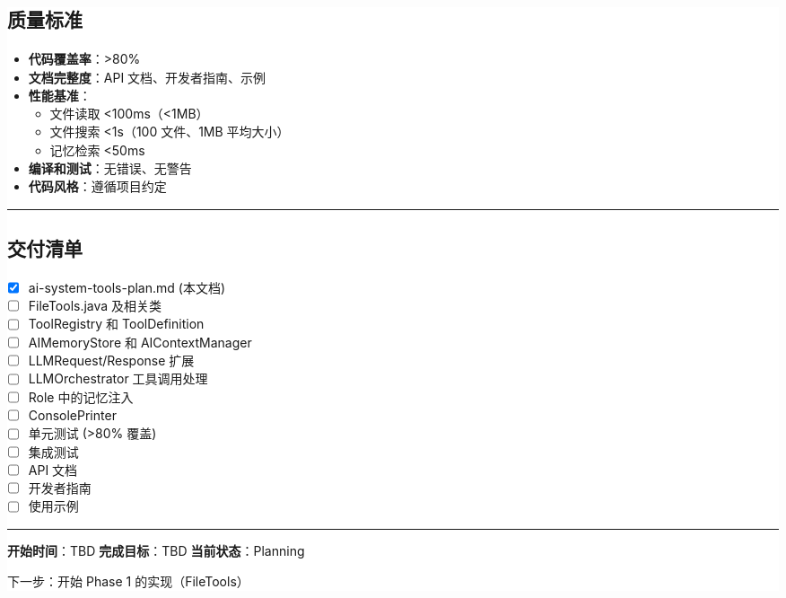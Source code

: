 
## 质量标准

- **代码覆盖率**：>80%
- **文档完整度**：API 文档、开发者指南、示例
- **性能基准**：
  - 文件读取 <100ms（<1MB）
  - 文件搜索 <1s（100 文件、1MB 平均大小）
  - 记忆检索 <50ms
- **编译和测试**：无错误、无警告
- **代码风格**：遵循项目约定

---

## 交付清单

- [x] ai-system-tools-plan.md (本文档)
- [ ] FileTools.java 及相关类
- [ ] ToolRegistry 和 ToolDefinition
- [ ] AIMemoryStore 和 AIContextManager
- [ ] LLMRequest/Response 扩展
- [ ] LLMOrchestrator 工具调用处理
- [ ] Role 中的记忆注入
- [ ] ConsolePrinter
- [ ] 单元测试 (>80% 覆盖)
- [ ] 集成测试
- [ ] API 文档
- [ ] 开发者指南
- [ ] 使用示例

---

**开始时间**：TBD
**完成目标**：TBD
**当前状态**：Planning

下一步：开始 Phase 1 的实现（FileTools）


